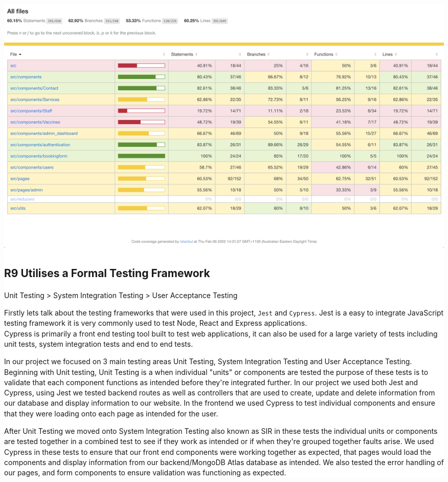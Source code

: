 ![](./Docs/CypressCoverageReport.png)

## R9 Utilises a Formal Testing Framework

Unit Testing > System Integration Testing > User Acceptance Testing

Firstly lets talk about the testing frameworks that were used in this project, `Jest` and `Cypress`.
Jest is a easy to integrate JavaScript testing framework it is very commonly used to test Node, React and Express applications. <br>
Cypress is primarily a front end testing tool built to test web applications, it can also be used for a large variety of tests including unit tests, system integration tests and end to end tests.

In our project we focused on 3 main testing areas Unit Testing, System Integration Testing and User Acceptance Testing.
Beginning with Unit testing, Unit Testing is a when individual "units" or components are tested the purpose of these tests is to validate that each component functions as intended before they're integrated further. In our project we used both Jest and Cypress, using Jest we tested backend routes as well as controllers that are used to create, update and delete information from our database and display information to our website. In the frontend we used Cypress to test individual components and ensure that they were loading onto each page as intended for the user.

After Unit Testing we moved onto System Integration Testing also known as SIR in these tests the individual units or components are tested together in a combined test to see if they work as intended or if when they're grouped together faults arise. We used Cypress in these tests to ensure that our front end components were working together as expected, that pages would load the components and display information from our backend/MongoDB Atlas database as intended. We also tested the error handling of our pages, and form components to ensure validation was functioning as expected.
